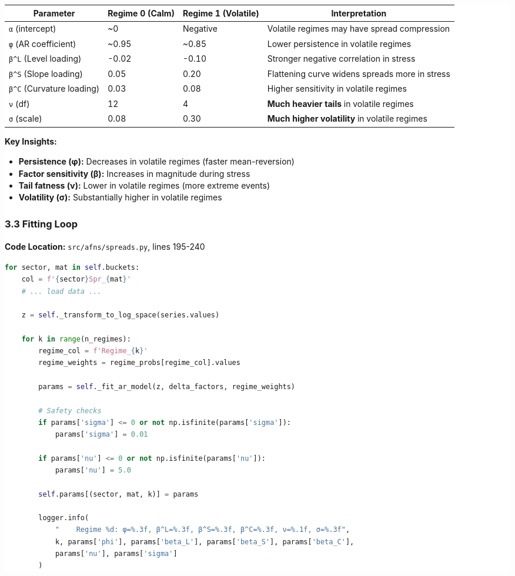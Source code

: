 | Parameter | Regime 0 (Calm) | Regime 1 (Volatile) | Interpretation |
|-----------|-----------------|---------------------|----------------|
| `α` (intercept) | ~0 | Negative | Volatile regimes may have spread compression |
| `φ` (AR coefficient) | ~0.95 | ~0.85 | Lower persistence in volatile regimes |
| `β^L` (Level loading) | -0.02 | -0.10 | Stronger negative correlation in stress |
| `β^S` (Slope loading) | 0.05 | 0.20 | Flattening curve widens spreads more in stress |
| `β^C` (Curvature loading) | 0.03 | 0.08 | Higher sensitivity in volatile regimes |
| `ν` (df) | 12 | 4 | **Much heavier tails** in volatile regimes |
| `σ` (scale) | 0.08 | 0.30 | **Much higher volatility** in volatile regimes |

**Key Insights:**
- **Persistence (φ):** Decreases in volatile regimes (faster mean-reversion)
- **Factor sensitivity (β):** Increases in magnitude during stress
- **Tail fatness (ν):** Lower in volatile regimes (more extreme events)
- **Volatility (σ):** Substantially higher in volatile regimes

### 3.3 Fitting Loop

**Code Location:** `src/afns/spreads.py`, lines 195-240

```python
for sector, mat in self.buckets:
    col = f'{sector}Spr_{mat}'
    # ... load data ...
    
    z = self._transform_to_log_space(series.values)
    
    for k in range(n_regimes):
        regime_col = f'Regime_{k}'
        regime_weights = regime_probs[regime_col].values
        
        params = self._fit_ar_model(z, delta_factors, regime_weights)
        
        # Safety checks
        if params['sigma'] <= 0 or not np.isfinite(params['sigma']):
            params['sigma'] = 0.01
        
        if params['nu'] <= 0 or not np.isfinite(params['nu']):
            params['nu'] = 5.0
        
        self.params[(sector, mat, k)] = params
        
        logger.info(
            "    Regime %d: φ=%.3f, β^L=%.3f, β^S=%.3f, β^C=%.3f, ν=%.1f, σ=%.3f",
            k, params['phi'], params['beta_L'], params['beta_S'], params['beta_C'], 
            params['nu'], params['sigma']
        )
```
